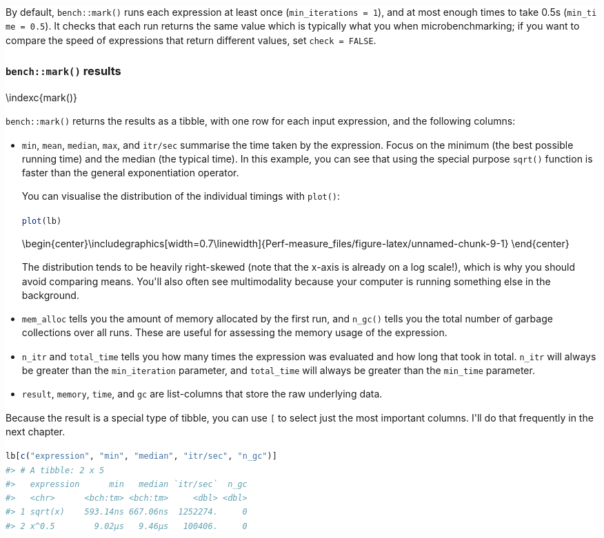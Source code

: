 By default, `bench::mark()` runs each expression at least once (`min_iterations = 1`), and at most enough times to take 0.5s (`min_time = 0.5`). It checks that each run returns the same value which is typically what you when microbenchmarking; if you want to compare the speed of expressions that return different values, set `check = FALSE`.

### `bench::mark()` results
\indexc{mark()}

`bench::mark()` returns the results as a tibble, with one row for each input expression, and the following columns:

*   `min`, `mean`, `median`, `max`, and `itr/sec` summarise the time taken by the 
    expression. Focus on the minimum (the best possible running time) and the
    median (the typical time). In this example, you can see that using the 
    special purpose `sqrt()` function is faster than the general exponentiation 
    operator. 

    You can visualise the distribution of the individual timings with `plot()`:

    
    ```r
    plot(lb)
    ```
    
    
    
    \begin{center}\includegraphics[width=0.7\linewidth]{Perf-measure_files/figure-latex/unnamed-chunk-9-1} \end{center}

    The distribution tends to be heavily right-skewed (note that the x-axis is 
    already on a log scale!), which is why you should avoid comparing means. 
    You'll also often see multimodality because your computer is running
    something else in the background.

*   `mem_alloc` tells you the amount of memory allocated by the first run,
    and `n_gc()` tells you the total number of garbage collections over all
    runs. These are useful for assessing the memory usage of the expression.
  
*   `n_itr` and `total_time` tells you how many times the expression was 
    evaluated and how long that took in total. `n_itr` will always be
    greater than the `min_iteration` parameter, and `total_time` will always
    be greater than the `min_time` parameter.

*   `result`, `memory`, `time`, and `gc` are list-columns that store the 
    raw underlying data.

Because the result is a special type of tibble, you can use `[` to select just the most important columns. I'll do that frequently in the next chapter.


```r
lb[c("expression", "min", "median", "itr/sec", "n_gc")]
#> # A tibble: 2 x 5
#>   expression      min   median `itr/sec`  n_gc
#>   <chr>      <bch:tm> <bch:tm>     <dbl> <dbl>
#> 1 sqrt(x)    593.14ns 667.06ns  1252274.     0
#> 2 x^0.5        9.02µs   9.46µs   100406.     0
```
